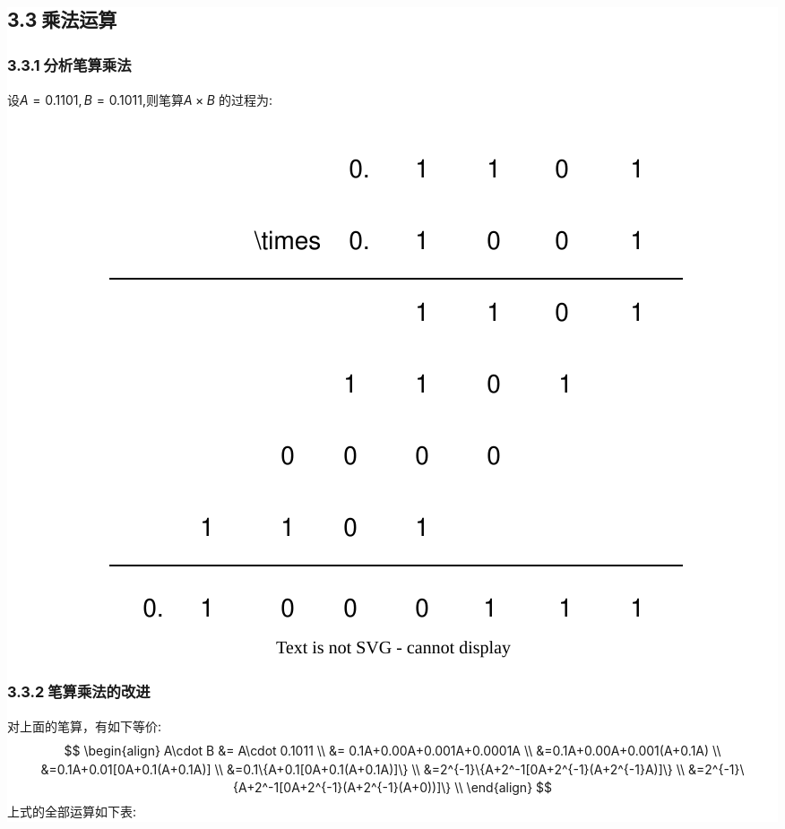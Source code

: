 ## 3.3 乘法运算



### 3.3.1 分析笔算乘法

设$A=0.1101,B=0.1011$,则笔算$A\times B$ 的过程为:

<img src="./image/ch06_02_04.svg" style="display:block; margin:0 auto;">

### 3.3.2 笔算乘法的改进

对上面的笔算，有如下等价:
$$
\begin{align}
A\cdot B &= A\cdot 0.1011 \\
 &= 0.1A+0.00A+0.001A+0.0001A \\
 &=0.1A+0.00A+0.001(A+0.1A) \\
 &=0.1A+0.01[0A+0.1(A+0.1A)] \\
 &=0.1\{A+0.1[0A+0.1(A+0.1A)]\} \\
 &=2^{-1}\{A+2^-1[0A+2^{-1}(A+2^{-1}A)]\} \\
 &=2^{-1}\{A+2^-1[0A+2^{-1}(A+2^{-1}(A+0))]\} \\
\end{align}
$$
上式的全部运算如下表:
